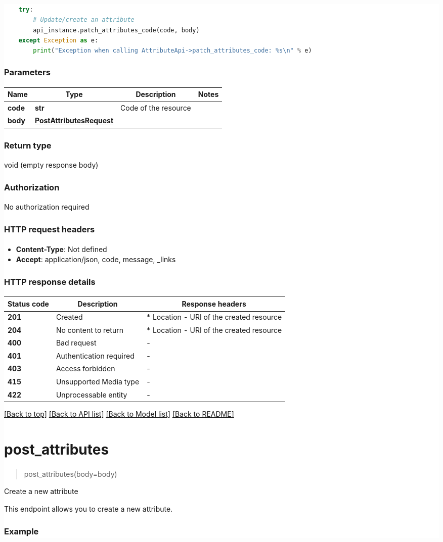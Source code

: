 ```python
    try:
        # Update/create an attribute
        api_instance.patch_attributes_code(code, body)
    except Exception as e:
        print("Exception when calling AttributeApi->patch_attributes_code: %s\n" % e)
```



### Parameters


Name | Type | Description  | Notes
------------- | ------------- | ------------- | -------------
 **code** | **str**| Code of the resource | 
 **body** | [**PostAttributesRequest**](PostAttributesRequest.md)|  | 

### Return type

void (empty response body)

### Authorization

No authorization required

### HTTP request headers

 - **Content-Type**: Not defined
 - **Accept**: application/json, code, message, _links

### HTTP response details

| Status code | Description | Response headers |
|-------------|-------------|------------------|
**201** | Created |  * Location - URI of the created resource <br>  |
**204** | No content to return |  * Location - URI of the created resource <br>  |
**400** | Bad request |  -  |
**401** | Authentication required |  -  |
**403** | Access forbidden |  -  |
**415** | Unsupported Media type |  -  |
**422** | Unprocessable entity |  -  |

[[Back to top]](#) [[Back to API list]](../README.md#documentation-for-api-endpoints) [[Back to Model list]](../README.md#documentation-for-models) [[Back to README]](../README.md)

# **post_attributes**
> post_attributes(body=body)

Create a new attribute

This endpoint allows you to create a new attribute.

### Example
